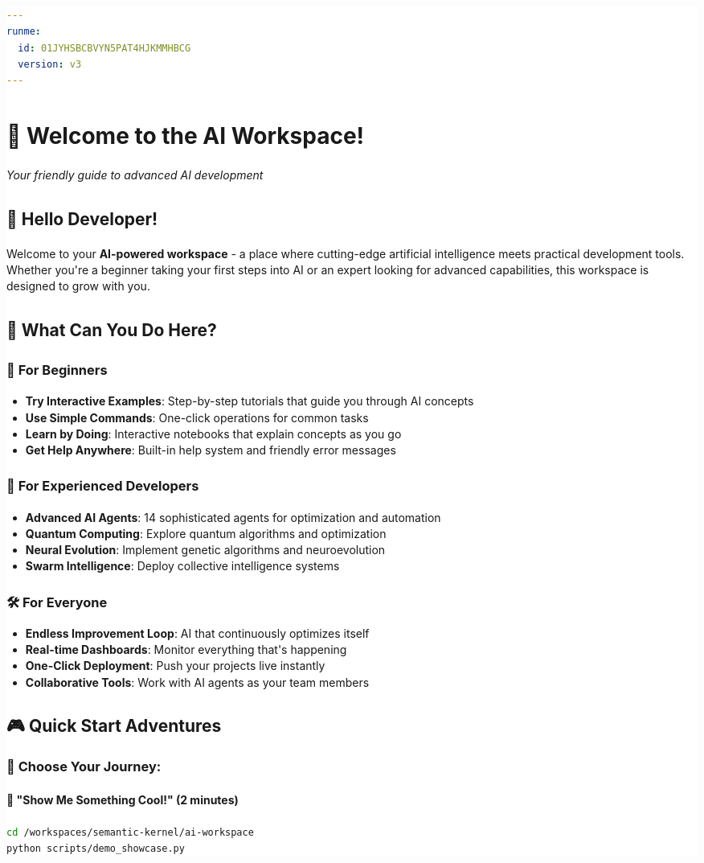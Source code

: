 ```yaml
---
runme:
  id: 01JYHSBCBVYN5PAT4HJKMMHBCG
  version: v3
---
```


# 🌟 Welcome to the AI Workspace!

*Your friendly guide to advanced AI development*

## 👋 Hello Developer!

Welcome to your **AI-powered workspace** - a place where cutting-edge artificial intelligence meets practical development tools. Whether you're a beginner taking your first steps into AI or an expert looking for advanced capabilities, this workspace is designed to grow with you.

## 🎯 What Can You Do Here?

### 🚀 **For Beginners**

- **Try Interactive Examples**: Step-by-step tutorials that guide you through AI concepts
- **Use Simple Commands**: One-click operations for common tasks
- **Learn by Doing**: Interactive notebooks that explain concepts as you go
- **Get Help Anywhere**: Built-in help system and friendly error messages

### 🔬 **For Experienced Developers**

- **Advanced AI Agents**: 14 sophisticated agents for optimization and automation
- **Quantum Computing**: Explore quantum algorithms and optimization
- **Neural Evolution**: Implement genetic algorithms and neuroevolution
- **Swarm Intelligence**: Deploy collective intelligence systems

### 🛠️ **For Everyone**

- **Endless Improvement Loop**: AI that continuously optimizes itself
- **Real-time Dashboards**: Monitor everything that's happening
- **One-Click Deployment**: Push your projects live instantly
- **Collaborative Tools**: Work with AI agents as your team members

## 🎮 Quick Start Adventures

### 🌈 **Choose Your Journey:**

#### 🎯 **"Show Me Something Cool!"** (2 minutes)

```bash {"id":"01JYHSBCBSAZDSJZZCZ193WFDX"}
cd /workspaces/semantic-kernel/ai-workspace
python scripts/demo_showcase.py
```
